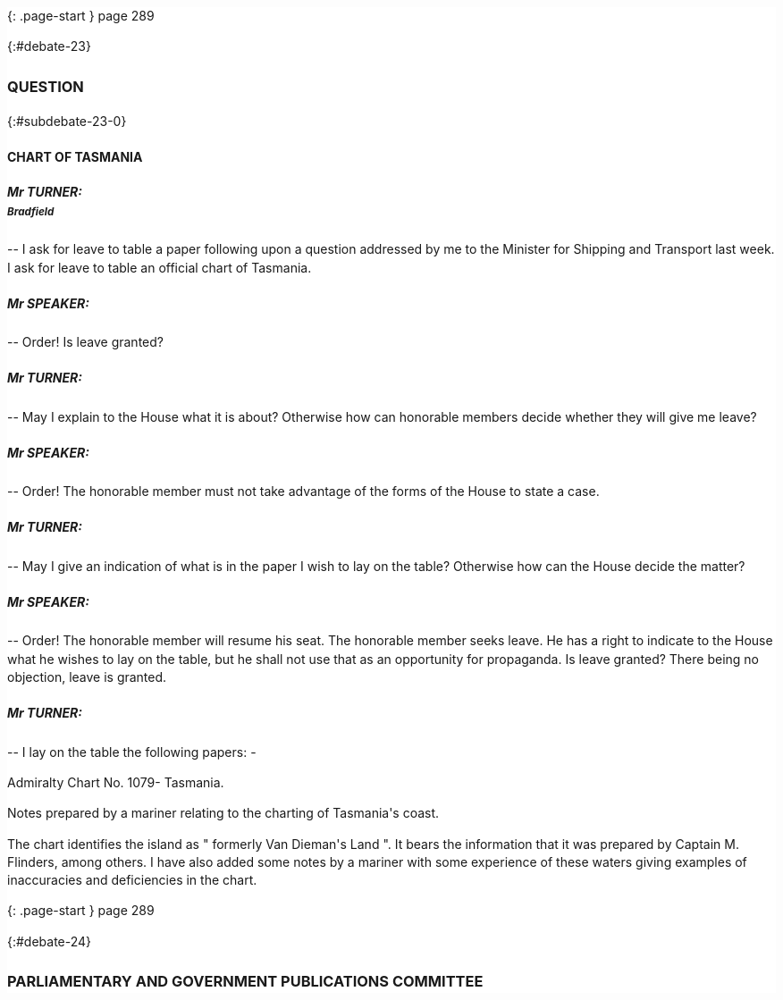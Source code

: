 {: .page-start }
page 289

{:#debate-23}
### QUESTION

{:#subdebate-23-0}
#### CHART OF TASMANIA

##### Mr TURNER:<br><small class="text-muted">Bradfield</small>

-- I ask for leave to table a paper following upon a question addressed by me to the Minister for Shipping and Transport last week. I ask for leave to table an official chart of Tasmania. 

##### Mr SPEAKER:

-- Order! Is leave granted? 

##### Mr TURNER:

-- May I explain to the House what it is about? Otherwise how can honorable members decide whether they will give me leave? 

##### Mr SPEAKER:

-- Order! The honorable member must not take advantage of the forms of the House to state a case. 

##### Mr TURNER:

-- May I give an indication of what is in the paper I wish to lay on the table? Otherwise how can the House decide the matter? 

##### Mr SPEAKER:

-- Order! The honorable member will resume his seat. The honorable member seeks leave. He has a right to indicate to the House what he wishes to lay on the table, but he shall not use that as an opportunity for propaganda. Is leave granted? There being no objection, leave is granted. 

##### Mr TURNER:

-- I lay on the table the following papers: - 

Admiralty Chart No. 1079- Tasmania. 

Notes prepared by a mariner relating to the charting of Tasmania's coast. 

The chart identifies the island as " formerly Van Dieman's Land ". It bears the information that it was prepared by Captain M. Flinders, among others. I have also added some notes by a mariner with some experience of these waters giving examples of inaccuracies and deficiencies in the chart. 

{: .page-start }
page 289

{:#debate-24}
### PARLIAMENTARY AND GOVERNMENT PUBLICATIONS COMMITTEE
